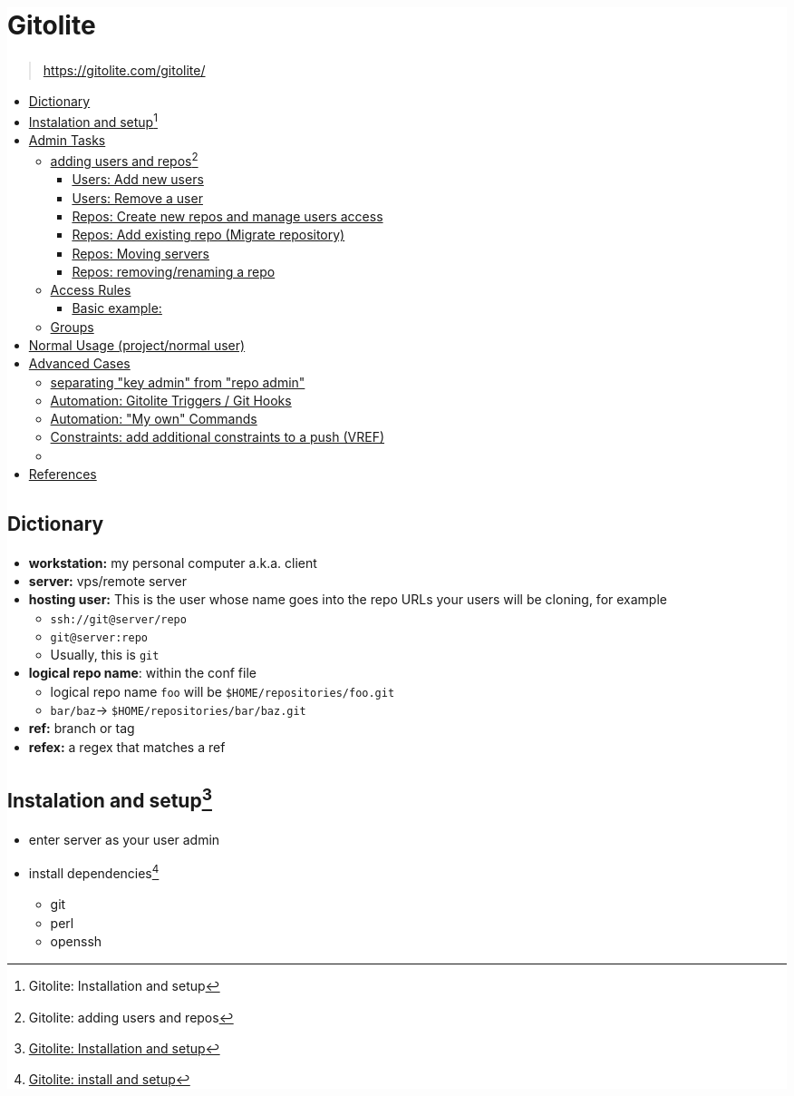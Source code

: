 # Gitolite
> https://gitolite.com/gitolite/



* [Dictionary](#dictionary)
* [Instalation and setup[^2]](#instalation-and-setup2)
* [Admin Tasks](#admin-tasks)
    * [adding users and repos[^3]](#adding-users-and-repos3)
        * [Users: Add new users](#users-add-new-users)
        * [Users: Remove a user](#users-remove-a-user)
        * [Repos: Create new repos and manage users access](#repos-create-new-repos-and-manage-users-access)
        * [Repos: Add existing repo (Migrate repository)](#repos-add-existing-repo-migrate-repository)
        * [Repos: Moving servers](#repos-moving-servers)
        * [Repos: removing/renaming a repo](#repos-removingrenaming-a-repo)
    * [Access Rules](#access-rules)
        * [Basic example:](#basic-example)
    * [Groups](#groups)
* [Normal Usage (project/normal user)](#normal-usage-projectnormal-user)
* [Advanced Cases](#advanced-cases)
    * [separating "key admin" from "repo admin"](#separating-key-admin-from-repo-admin)
    * [Automation: Gitolite Triggers / Git Hooks](#automation-gitolite-triggers--git-hooks)
    * [Automation: "My own" Commands](#automation-my-own-commands)
    * [Constraints: add additional constraints to a push (VREF)](#constraints-add-additional-constraints-to-a-push-vref)
    * [](#)
* [References](#references)



## Dictionary

- **workstation:** my personal computer a.k.a. client
- **server:** vps/remote server
- **hosting user:** This is the user whose name goes into the repo URLs your users will be cloning, for example
    - `ssh://git@server/repo`
    - `git@server:repo`
    - Usually, this is `git`
- **logical repo name**: within the conf file
    - logical repo name `foo` will be `$HOME/repositories/foo.git`
    - `bar/baz`-> `$HOME/repositories/bar/baz.git`
- **ref:** branch or tag
- **refex:** a regex that matches a ref

## Instalation and setup[^2]

- enter server as your user admin

- install dependencies[^4]
    - git
    - perl
    - openssh


[^1]: [Server / VPS](./it/server-vps.md)
[^2]: [Gitolite: Installation and setup](https://github.com/sitaramc/gitolite#installation-and-setup)
[^3]: [Gitolite: adding users and repos](https://github.com/sitaramc/gitolite#adding-users-and-repos)
[^4]: [Gitolite: install and setup](https://gitolite.com/gitolite/install#your-server)
[^5]: [Use Gitolite To Setup Git Repositories on Debian](https://www.vultr.com/docs/setup-git-repositories-with-gitolite-on-debian-wheezy/)